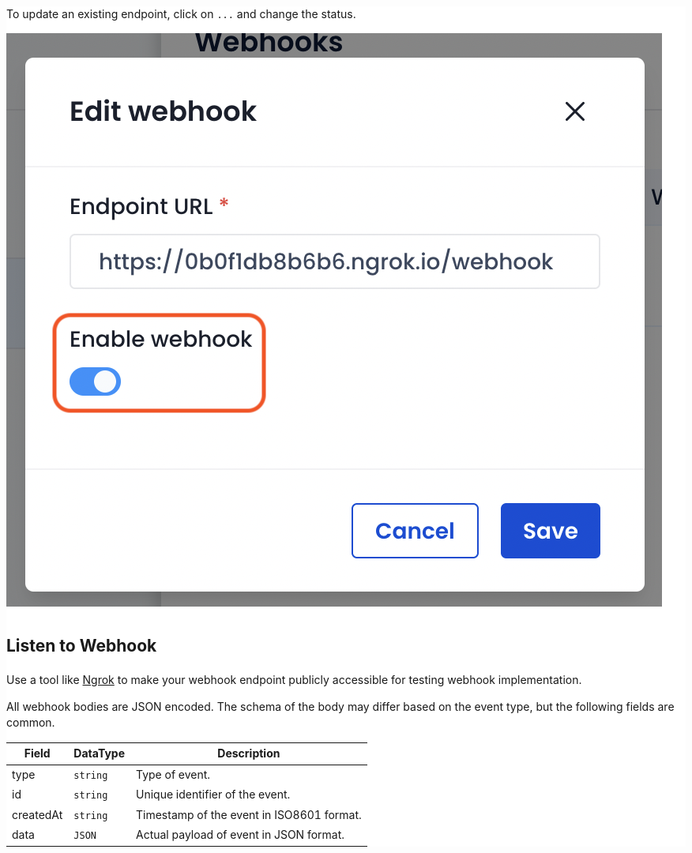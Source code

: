 To update an existing endpoint, click on `...` and change the status.

![Update webhook endpoint](../../.gitbook/assets/disable-webhook.png)

## Listen to Webhook

Use a tool like [Ngrok](https://ngrok.com/) to make your webhook endpoint publicly accessible for testing webhook implementation.

All webhook bodies are JSON encoded. The schema of the body may differ based on the event type, but the following fields are common.

| Field     | DataType | Description                              |
|-----------|----------|------------------------------------------|
| type      | `string` | Type of event.                           |
| id        | `string` | Unique identifier of the event.          |
| createdAt | `string` | Timestamp of the event in ISO8601 format.|
| data      | `JSON`   | Actual payload of event in JSON format.  |
